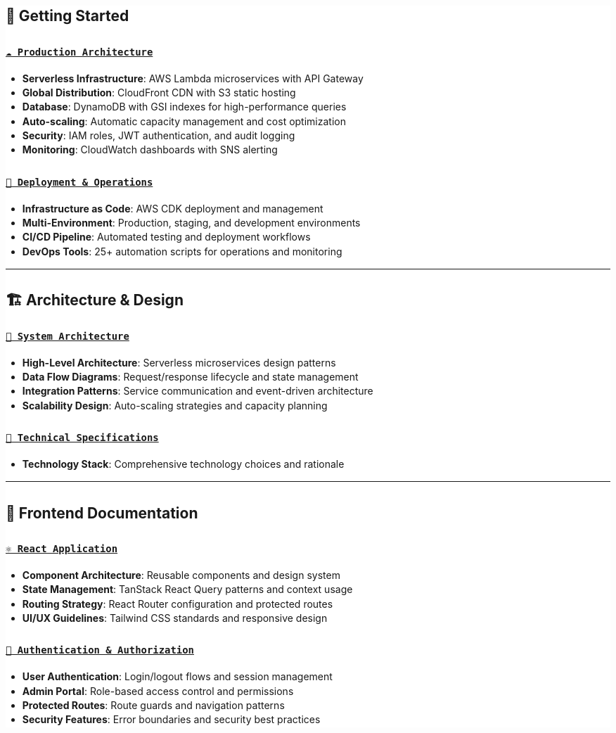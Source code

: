 ## 🚀 **Getting Started**

### [`☁️ Production Architecture`](./architecture/README.md)
- **Serverless Infrastructure**: AWS Lambda microservices with API Gateway
- **Global Distribution**: CloudFront CDN with S3 static hosting
- **Database**: DynamoDB with GSI indexes for high-performance queries  
- **Auto-scaling**: Automatic capacity management and cost optimization
- **Security**: IAM roles, JWT authentication, and audit logging
- **Monitoring**: CloudWatch dashboards with SNS alerting

### [`🔧 Deployment & Operations`](./operations/README.md)
- **Infrastructure as Code**: AWS CDK deployment and management
- **Multi-Environment**: Production, staging, and development environments
- **CI/CD Pipeline**: Automated testing and deployment workflows
- **DevOps Tools**: 25+ automation scripts for operations and monitoring

---

## 🏗️ **Architecture & Design**

### [`📐 System Architecture`](./architecture/README.md)
- **High-Level Architecture**: Serverless microservices design patterns
- **Data Flow Diagrams**: Request/response lifecycle and state management
- **Integration Patterns**: Service communication and event-driven architecture
- **Scalability Design**: Auto-scaling strategies and capacity planning

### [`🔧 Technical Specifications`](./architecture/technical-specifications.md)
- **Technology Stack**: Comprehensive technology choices and rationale

---

## 🎨 **Frontend Documentation**

### [`⚛️ React Application`](./frontend/README.md)
- **Component Architecture**: Reusable components and design system
- **State Management**: TanStack React Query patterns and context usage
- **Routing Strategy**: React Router configuration and protected routes
- **UI/UX Guidelines**: Tailwind CSS standards and responsive design

### [`🔐 Authentication & Authorization`](./frontend/authentication.md)
- **User Authentication**: Login/logout flows and session management
- **Admin Portal**: Role-based access control and permissions
- **Protected Routes**: Route guards and navigation patterns
- **Security Features**: Error boundaries and security best practices

